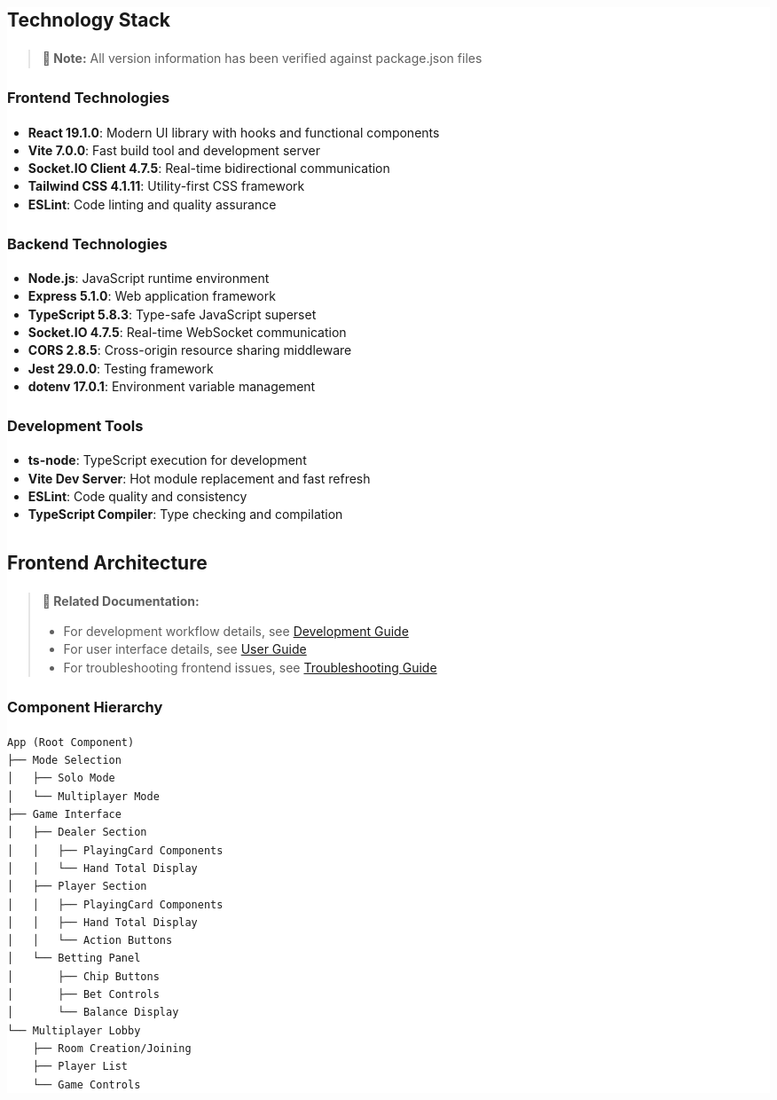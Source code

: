 ## Technology Stack

> **📝 Note:** All version information has been verified against package.json files

### Frontend Technologies
- **React 19.1.0**: Modern UI library with hooks and functional components
- **Vite 7.0.0**: Fast build tool and development server
- **Socket.IO Client 4.7.5**: Real-time bidirectional communication
- **Tailwind CSS 4.1.11**: Utility-first CSS framework
- **ESLint**: Code linting and quality assurance

### Backend Technologies
- **Node.js**: JavaScript runtime environment
- **Express 5.1.0**: Web application framework
- **TypeScript 5.8.3**: Type-safe JavaScript superset
- **Socket.IO 4.7.5**: Real-time WebSocket communication
- **CORS 2.8.5**: Cross-origin resource sharing middleware
- **Jest 29.0.0**: Testing framework
- **dotenv 17.0.1**: Environment variable management

### Development Tools
- **ts-node**: TypeScript execution for development
- **Vite Dev Server**: Hot module replacement and fast refresh
- **ESLint**: Code quality and consistency
- **TypeScript Compiler**: Type checking and compilation

## Frontend Architecture

> **🔗 Related Documentation:**
> - For development workflow details, see [Development Guide](DEVELOPMENT.md#frontend-architecture)
> - For user interface details, see [User Guide](USER_GUIDE.md#game-controls)
> - For troubleshooting frontend issues, see [Troubleshooting Guide](TROUBLESHOOTING.md#browser-compatibility)

### Component Hierarchy

```
App (Root Component)
├── Mode Selection
│   ├── Solo Mode
│   └── Multiplayer Mode
├── Game Interface
│   ├── Dealer Section
│   │   ├── PlayingCard Components
│   │   └── Hand Total Display
│   ├── Player Section
│   │   ├── PlayingCard Components
│   │   ├── Hand Total Display
│   │   └── Action Buttons
│   └── Betting Panel
│       ├── Chip Buttons
│       ├── Bet Controls
│       └── Balance Display
└── Multiplayer Lobby
    ├── Room Creation/Joining
    ├── Player List
    └── Game Controls
```
